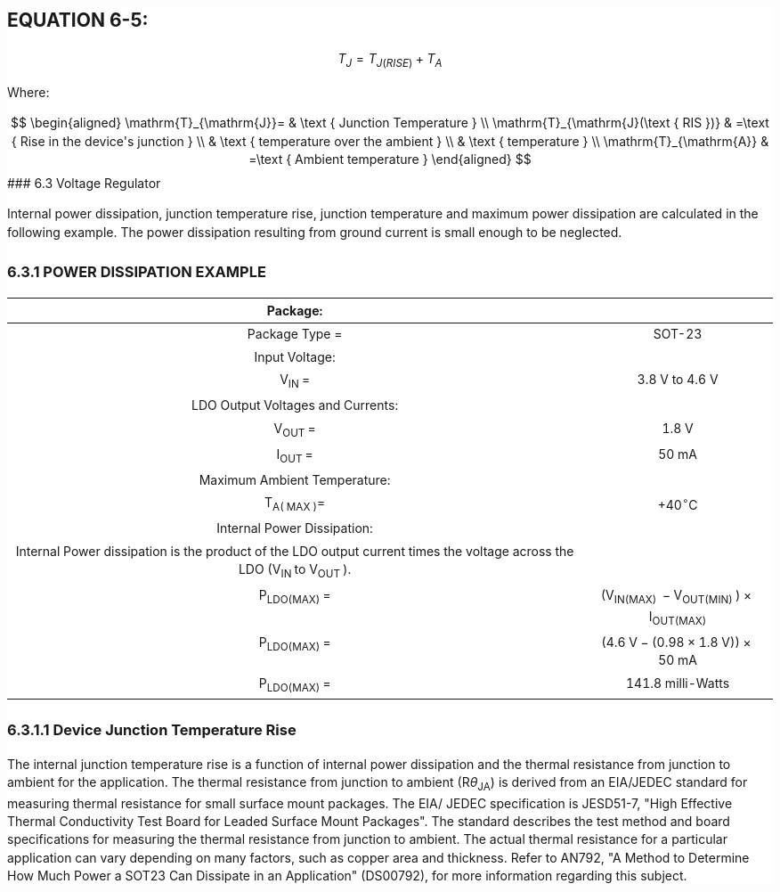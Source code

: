 ## EQUATION 6-5:

$$
T_{J}=T_{J(R I S E)}+T_{A}
$$

Where:

$$
\begin{aligned}
\mathrm{T}_{\mathrm{J}}= & \text { Junction Temperature } \\
\mathrm{T}_{\mathrm{J}(\text { RIS })} & =\text { Rise in the device's junction } \\
& \text { temperature over the ambient } \\
& \text { temperature } \\
\mathrm{T}_{\mathrm{A}} & =\text { Ambient temperature }
\end{aligned}
$$### 6.3 Voltage Regulator

Internal power dissipation, junction temperature rise, junction temperature and maximum power dissipation are calculated in the following example. The power dissipation resulting from ground current is small enough to be neglected.

### 6.3.1 POWER DISSIPATION EXAMPLE

| Package: |  |
| :--: | :--: |
| Package Type $=$ | SOT-23 |
| Input Voltage: |  |
| $\mathrm{V}_{\text {IN }}=$ | 3.8 V to 4.6 V |
| LDO Output Voltages and Currents: |  |
| $\mathrm{V}_{\text {OUT }}=$ | 1.8 V |
| $\mathrm{I}_{\text {OUT }}=$ | 50 mA |
| Maximum Ambient Temperature: |  |
| $\mathrm{T}_{\mathrm{A}(\text { MAX })}=$ | $+40^{\circ} \mathrm{C}$ |
| Internal Power Dissipation: |  |
| Internal Power dissipation is the product of the LDO output current times the voltage across the LDO $\left(\mathrm{V}_{\text {IN }}\right.$ to $\left.\mathrm{V}_{\text {OUT }}\right)$. |  |
| $\mathrm{P}_{\text {LDO(MAX) }}=$ | $\left(\mathrm{V}_{\text {IN(MAX) }}-\mathrm{V}_{\text {OUT(MIN) }}\right) \times \mathrm{I}_{\text {OUT(MAX) }}$ |
| $\mathrm{P}_{\text {LDO(MAX) }}=$ | $(4.6 \mathrm{~V}-(0.98 \times 1.8 \mathrm{~V})) \times 50 \mathrm{~mA}$ |
| $\mathrm{P}_{\text {LDO(MAX) }}=$ | 141.8 milli-Watts |

### 6.3.1.1 Device Junction Temperature Rise

The internal junction temperature rise is a function of internal power dissipation and the thermal resistance from junction to ambient for the application. The thermal resistance from junction to ambient $\left(\mathrm{R} \theta_{\mathrm{JA}}\right)$ is derived from an EIA/JEDEC standard for measuring thermal resistance for small surface mount packages. The EIA/ JEDEC specification is JESD51-7, "High Effective Thermal Conductivity Test Board for Leaded Surface Mount Packages". The standard describes the test method and board specifications for measuring the thermal resistance from junction to ambient. The actual thermal resistance for a particular application can vary depending on many factors, such as copper area and thickness. Refer to AN792, "A Method to Determine How Much Power a SOT23 Can Dissipate in an Application" (DS00792), for more information regarding this subject.

